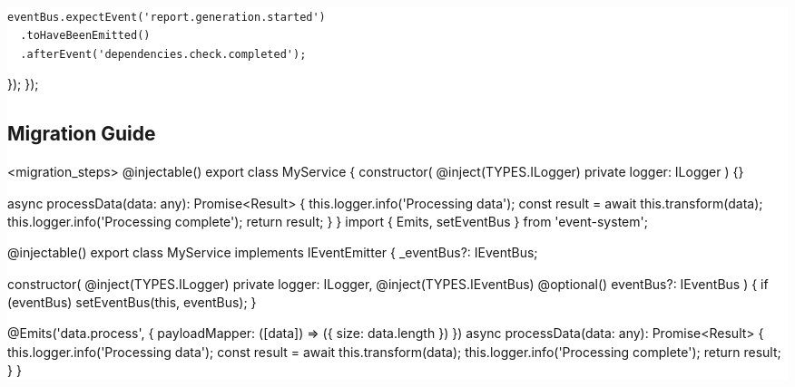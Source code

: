     eventBus.expectEvent('report.generation.started')
      .toHaveBeenEmitted()
      .afterEvent('dependencies.check.completed');
  });
});
</implementation>
</pattern>

## Migration Guide

<migration_steps>
<step number="1" title="Add Event Bus to Service">
<from>
@injectable()
export class MyService {
  constructor(
    @inject(TYPES.ILogger) private logger: ILogger
  ) {}
  
  async processData(data: any): Promise&lt;Result&gt; {
    this.logger.info('Processing data');
    const result = await this.transform(data);
    this.logger.info('Processing complete');
    return result;
  }
}
</from>
<to>
import { Emits, setEventBus } from 'event-system';

@injectable()
export class MyService implements IEventEmitter {
  _eventBus?: IEventBus;

  constructor(
    @inject(TYPES.ILogger) private logger: ILogger,
    @inject(TYPES.IEventBus) @optional() eventBus?: IEventBus
  ) {
    if (eventBus) setEventBus(this, eventBus);
  }
  
  @Emits('data.process', {
    payloadMapper: ([data]) => ({ size: data.length })
  })
  async processData(data: any): Promise&lt;Result&gt; {
    this.logger.info('Processing data');
    const result = await this.transform(data);
    this.logger.info('Processing complete');
    return result;
  }
}
</to>
</step>
